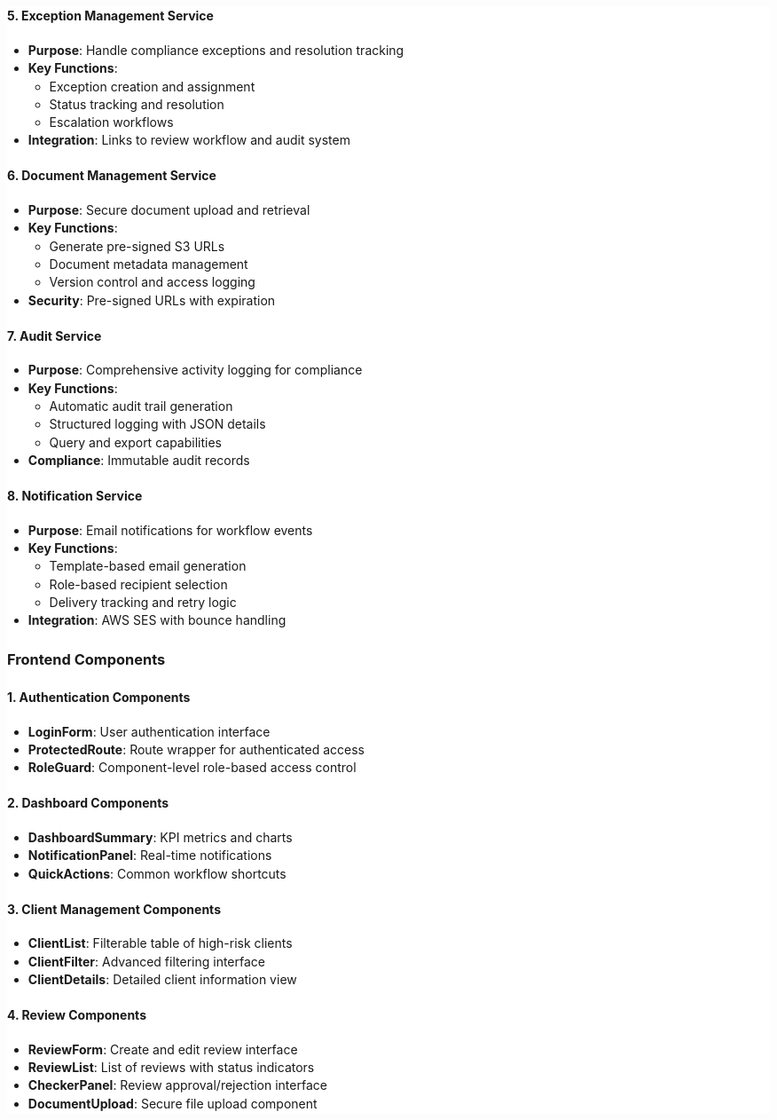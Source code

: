 #### 5. Exception Management Service
- **Purpose**: Handle compliance exceptions and resolution tracking
- **Key Functions**:
  - Exception creation and assignment
  - Status tracking and resolution
  - Escalation workflows
- **Integration**: Links to review workflow and audit system

#### 6. Document Management Service
- **Purpose**: Secure document upload and retrieval
- **Key Functions**:
  - Generate pre-signed S3 URLs
  - Document metadata management
  - Version control and access logging
- **Security**: Pre-signed URLs with expiration

#### 7. Audit Service
- **Purpose**: Comprehensive activity logging for compliance
- **Key Functions**:
  - Automatic audit trail generation
  - Structured logging with JSON details
  - Query and export capabilities
- **Compliance**: Immutable audit records

#### 8. Notification Service
- **Purpose**: Email notifications for workflow events
- **Key Functions**:
  - Template-based email generation
  - Role-based recipient selection
  - Delivery tracking and retry logic
- **Integration**: AWS SES with bounce handling

### Frontend Components

#### 1. Authentication Components
- **LoginForm**: User authentication interface
- **ProtectedRoute**: Route wrapper for authenticated access
- **RoleGuard**: Component-level role-based access control

#### 2. Dashboard Components
- **DashboardSummary**: KPI metrics and charts
- **NotificationPanel**: Real-time notifications
- **QuickActions**: Common workflow shortcuts

#### 3. Client Management Components
- **ClientList**: Filterable table of high-risk clients
- **ClientFilter**: Advanced filtering interface
- **ClientDetails**: Detailed client information view

#### 4. Review Components
- **ReviewForm**: Create and edit review interface
- **ReviewList**: List of reviews with status indicators
- **CheckerPanel**: Review approval/rejection interface
- **DocumentUpload**: Secure file upload component
